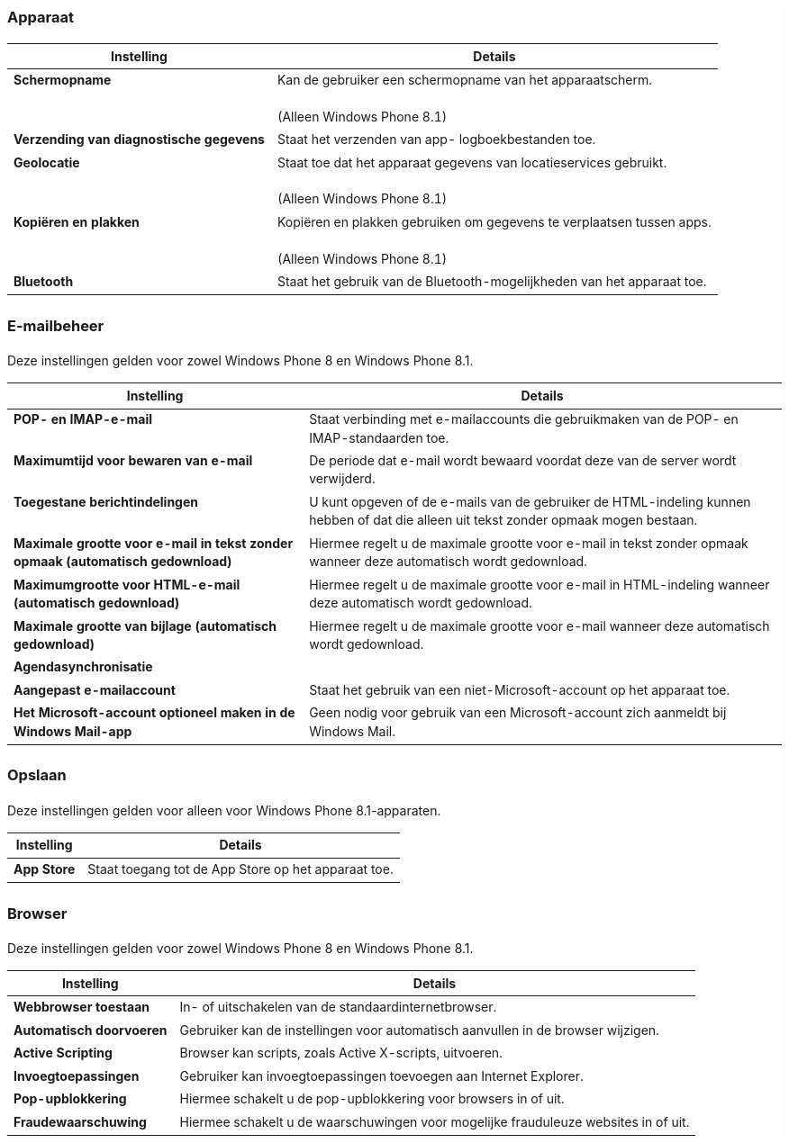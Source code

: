### <a name="device"></a>Apparaat  
  
|Instelling|Details|  
|-------------|-------------|  
|**Schermopname**|Kan de gebruiker een schermopname van het apparaatscherm.<br /><br /> (Alleen Windows Phone 8.1)|  
|**Verzending van diagnostische gegevens**|Staat het verzenden van app- logboekbestanden toe.|  
|**Geolocatie**|Staat toe dat het apparaat gegevens van locatieservices gebruikt.<br /><br /> (Alleen Windows Phone 8.1)|  
|**Kopiëren en plakken**|Kopiëren en plakken gebruiken om gegevens te verplaatsen tussen apps.<br /><br /> (Alleen Windows Phone 8.1)|  
|**Bluetooth**|Staat het gebruik van de Bluetooth-mogelijkheden van het apparaat toe.|  
  
### <a name="email-management"></a>E-mailbeheer  
 Deze instellingen gelden voor zowel Windows Phone 8 en Windows Phone 8.1.  
  
|Instelling|Details|  
|-------------|-------------|  
|**POP- en IMAP-e-mail**|Staat verbinding met e-mailaccounts die gebruikmaken van de POP- en IMAP-standaarden toe.|  
|**Maximumtijd voor bewaren van e-mail**|De periode dat e-mail wordt bewaard voordat deze van de server wordt verwijderd.|  
|**Toegestane berichtindelingen**|U kunt opgeven of de e-mails van de gebruiker de HTML-indeling kunnen hebben of dat die alleen uit tekst zonder opmaak mogen bestaan.|  
|**Maximale grootte voor e-mail in tekst zonder opmaak (automatisch gedownload)**|Hiermee regelt u de maximale grootte voor e-mail in tekst zonder opmaak wanneer deze automatisch wordt gedownload.|  
|**Maximumgrootte voor HTML-e-mail (automatisch gedownload)**|Hiermee regelt u de maximale grootte voor e-mail in HTML-indeling wanneer deze automatisch wordt gedownload.|  
|**Maximale grootte van bijlage (automatisch gedownload)**|Hiermee regelt u de maximale grootte voor e-mail wanneer deze automatisch wordt gedownload.|  
|**Agendasynchronisatie**||  
|**Aangepast e-mailaccount**|Staat het gebruik van een niet-Microsoft-account op het apparaat toe.|  
|**Het Microsoft-account optioneel maken in de Windows Mail-app**|Geen nodig voor gebruik van een Microsoft-account zich aanmeldt bij Windows Mail.|  
  
### <a name="store"></a>Opslaan  
 Deze instellingen gelden voor alleen voor Windows Phone 8.1-apparaten.  
  
|Instelling|Details|  
|-------------|-------------|  
|**App Store**|Staat toegang tot de App Store op het apparaat toe.|  
  
### <a name="browser"></a>Browser  
 Deze instellingen gelden voor zowel Windows Phone 8 en Windows Phone 8.1.  
  
|Instelling|Details|  
|-------------|-------------|  
|**Webbrowser toestaan**|In- of uitschakelen van de standaardinternetbrowser.|  
|**Automatisch doorvoeren**|Gebruiker kan de instellingen voor automatisch aanvullen in de browser wijzigen.|  
|**Active Scripting**|Browser kan scripts, zoals Active X-scripts, uitvoeren.|  
|**Invoegtoepassingen**|Gebruiker kan invoegtoepassingen toevoegen aan Internet Explorer.|  
|**Pop-upblokkering**|Hiermee schakelt u de pop-upblokkering voor browsers in of uit.|  
|**Fraudewaarschuwing**|Hiermee schakelt u de waarschuwingen voor mogelijke frauduleuze websites in of uit.|  
  